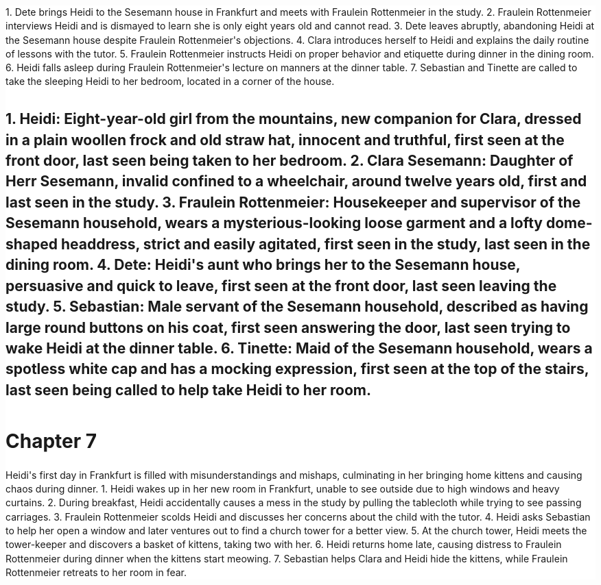 <events>
1. Dete brings Heidi to the Sesemann house in Frankfurt and meets with Fraulein Rottenmeier in the study.
2. Fraulein Rottenmeier interviews Heidi and is dismayed to learn she is only eight years old and cannot read.
3. Dete leaves abruptly, abandoning Heidi at the Sesemann house despite Fraulein Rottenmeier's objections.
4. Clara introduces herself to Heidi and explains the daily routine of lessons with the tutor.
5. Fraulein Rottenmeier instructs Heidi on proper behavior and etiquette during dinner in the dining room.
6. Heidi falls asleep during Fraulein Rottenmeier's lecture on manners at the dinner table.
7. Sebastian and Tinette are called to take the sleeping Heidi to her bedroom, located in a corner of the house.
</events>

<characters>1. Heidi: Eight-year-old girl from the mountains, new companion for Clara, dressed in a plain woollen frock and old straw hat, innocent and truthful, first seen at the front door, last seen being taken to her bedroom.
2. Clara Sesemann: Daughter of Herr Sesemann, invalid confined to a wheelchair, around twelve years old, first and last seen in the study.
3. Fraulein Rottenmeier: Housekeeper and supervisor of the Sesemann household, wears a mysterious-looking loose garment and a lofty dome-shaped headdress, strict and easily agitated, first seen in the study, last seen in the dining room.
4. Dete: Heidi's aunt who brings her to the Sesemann house, persuasive and quick to leave, first seen at the front door, last seen leaving the study.
5. Sebastian: Male servant of the Sesemann household, described as having large round buttons on his coat, first seen answering the door, last seen trying to wake Heidi at the dinner table.
6. Tinette: Maid of the Sesemann household, wears a spotless white cap and has a mocking expression, first seen at the top of the stairs, last seen being called to help take Heidi to her room.</characters>
----------------
# Chapter 7
<synopsis>
Heidi's first day in Frankfurt is filled with misunderstandings and mishaps, culminating in her bringing home kittens and causing chaos during dinner.
</synopsis>

<events>
1. Heidi wakes up in her new room in Frankfurt, unable to see outside due to high windows and heavy curtains.
2. During breakfast, Heidi accidentally causes a mess in the study by pulling the tablecloth while trying to see passing carriages.
3. Fraulein Rottenmeier scolds Heidi and discusses her concerns about the child with the tutor.
4. Heidi asks Sebastian to help her open a window and later ventures out to find a church tower for a better view.
5. At the church tower, Heidi meets the tower-keeper and discovers a basket of kittens, taking two with her.
6. Heidi returns home late, causing distress to Fraulein Rottenmeier during dinner when the kittens start meowing.
7. Sebastian helps Clara and Heidi hide the kittens, while Fraulein Rottenmeier retreats to her room in fear.
</events>
